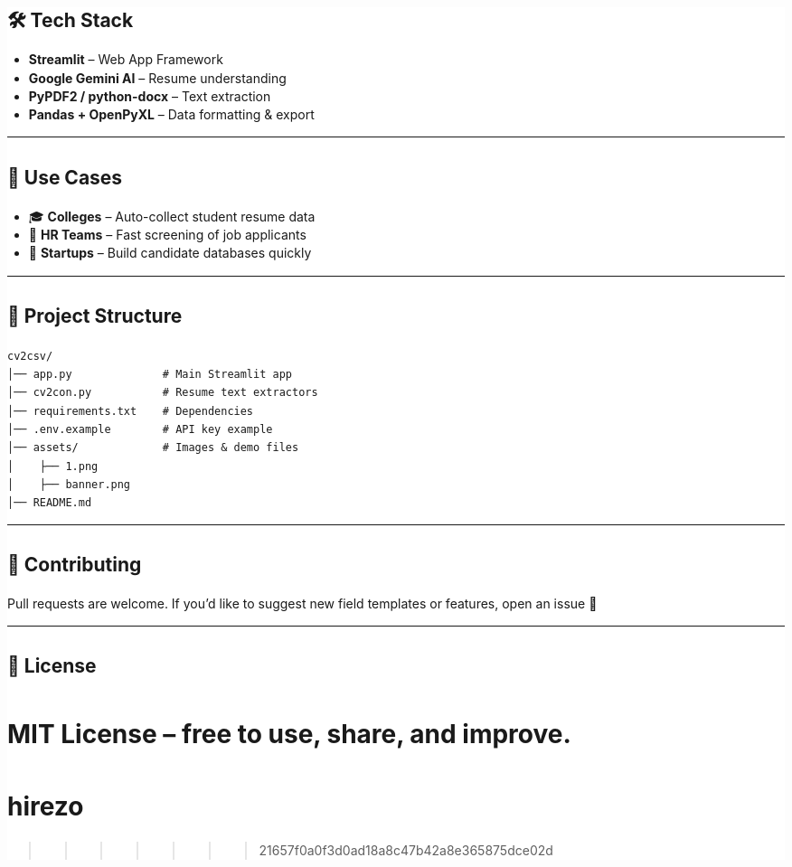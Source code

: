 
## 🛠️ Tech Stack  

- **Streamlit** – Web App Framework  
- **Google Gemini AI** – Resume understanding  
- **PyPDF2 / python-docx** – Text extraction  
- **Pandas + OpenPyXL** – Data formatting & export  

---

## 📌 Use Cases  

- 🎓 **Colleges** – Auto-collect student resume data  
- 💼 **HR Teams** – Fast screening of job applicants  
- 🚀 **Startups** – Build candidate databases quickly  

---

## 📂 Project Structure  

```
cv2csv/
│── app.py              # Main Streamlit app
│── cv2con.py           # Resume text extractors
│── requirements.txt    # Dependencies
│── .env.example        # API key example
│── assets/             # Images & demo files
│    ├── 1.png
│    ├── banner.png
│── README.md
```

---

## 🤝 Contributing  

Pull requests are welcome. If you’d like to suggest new field templates or features, open an issue 🚀  

---

## 📜 License  

MIT License – free to use, share, and improve.  
=======
# hirezo
>>>>>>> 21657f0a0f3d0ad18a8c47b42a8e365875dce02d
